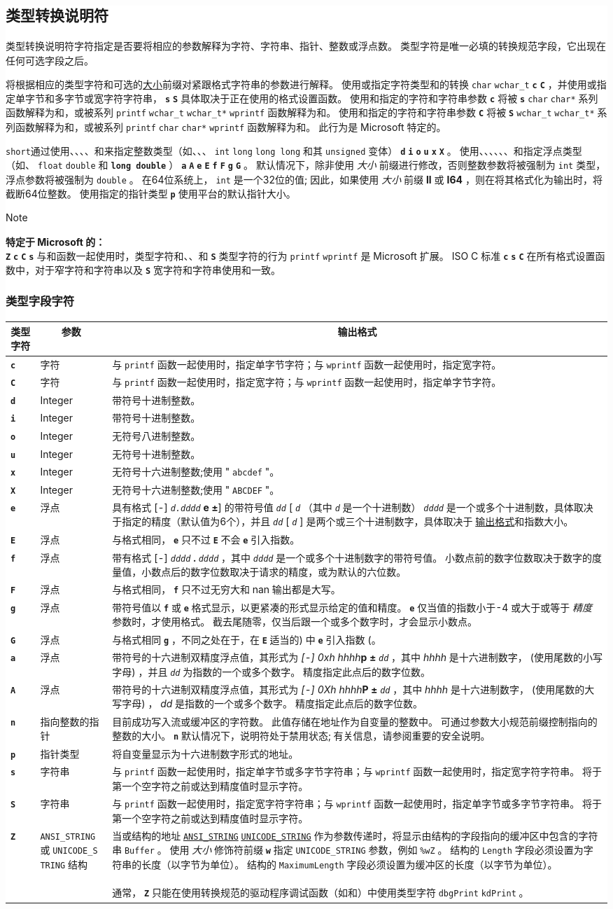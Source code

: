## <a name="type-conversion-specifier"></a>类型转换说明符

类型转换说明符字符指定是否要将相应的参数解释为字符、字符串、指针、整数或浮点数。 类型字符是唯一必填的转换规范字段，它出现在任何可选字段之后。

将根据相应的类型字符和可选的[大小](#size)前缀对紧跟格式字符串的参数进行解释。 使用或指定字符类型和的转换 `char` `wchar_t` **`c`** **`C`** ，并使用或指定单字节和多字节或宽字符字符串， **`s`** **`S`** 具体取决于正在使用的格式设置函数。 使用和指定的字符和字符串参数 **`c`** 将被 **`s`** `char` `char*` 系列函数解释为和，或被系列 `printf` `wchar_t` `wchar_t*` `wprintf` 函数解释为和。 使用和指定的字符和字符串参数 **`C`** 将被 **`S`** `wchar_t` `wchar_t*` 系列函数解释为和，或被系列 `printf` `char` `char*` `wprintf` 函数解释为和。 此行为是 Microsoft 特定的。

`short`通过使用、、、、和来指定整数类型（如、、、 `int` `long` `long long` 和其 `unsigned` 变体） **`d`** **`i`** **`o`** **`u`** **`x`** **`X`** 。 使用、、、、、、和指定浮点类型（如、 `float` `double` 和 **`long double`** ） **`a`** **`A`** **`e`** **`E`** **`f`** **`F`** **`g`** **`G`** 。 默认情况下，除非使用 *大小* 前缀进行修改，否则整数参数将被强制为 `int` 类型，浮点参数将被强制为 `double` 。 在64位系统上， `int` 是一个32位的值; 因此，如果使用 *大小* 前缀 **ll** 或 **I64** ，则在将其格式化为输出时，将截断64位整数。 使用指定的指针类型 **`p`** 使用平台的默认指针大小。

> [!NOTE]
> **特定于 Microsoft 的：**\
> **`Z`** **`c`** **`C`** **`s`** 与和函数一起使用时，类型字符和、、和 **`S`** 类型字符的行为 `printf` `wprintf` 是 Microsoft 扩展。 ISO C 标准 **`c`** **`s`** **`C`** 在所有格式设置函数中，对于窄字符和字符串以及 **`S`** 宽字符和字符串使用和一致。

### <a name="type-field-characters"></a>类型字段字符

|类型字符|参数|输出格式|
|--------------------|--------------|-------------------|
|**`c`**|字符|与 `printf` 函数一起使用时，指定单字节字符；与 `wprintf` 函数一起使用时，指定宽字符。|
|**`C`**|字符|与 `printf` 函数一起使用时，指定宽字符；与 `wprintf` 函数一起使用时，指定单字节字符。|
|**`d`**|Integer|带符号十进制整数。|
|**`i`**|Integer|带符号十进制整数。|
|**`o`**|Integer|无符号八进制整数。|
|**`u`**|Integer|无符号十进制整数。|
|**`x`**|Integer|无符号十六进制整数;使用 " `abcdef` "。|
|**`X`**|Integer|无符号十六进制整数;使用 " `ABCDEF` "。|
|**`e`**|浮点|具有格式 [-] *`d.dddd`* __e ±__] 的带符号值 *`dd`* \[ *`d`* （其中 *`d`* 是一个十进制数） *`dddd`* 是一个或多个十进制数，具体取决于指定的精度（默认值为6个），并且 *`dd`* \[ *`d`* ] 是两个或三个十进制数字，具体取决于 [输出格式](../c-runtime-library/set-output-format.md)和指数大小。|
|**`E`**|浮点|与格式相同， **`e`** 只不过 **`E`** 不会 **`e`** 引入指数。|
|**`f`**|浮点|带有格式 [-] *`dddd`* __.__ *`dddd`* ，其中 *`dddd`* 是一个或多个十进制数字的带符号值。 小数点前的数字位数取决于数字的度量值，小数点后的数字位数取决于请求的精度，或为默认的六位数。|
|**`F`**|浮点|与格式相同， **`f`** 只不过无穷大和 nan 输出都是大写。|
|**`g`**|浮点|带符号值以 **`f`** 或 **`e`** 格式显示，以更紧凑的形式显示给定的值和精度。 **`e`** 仅当值的指数小于-4 或大于或等于 *精度* 参数时，才使用格式。 截去尾随零，仅当后跟一个或多个数字时，才会显示小数点。|
|**`G`**|浮点|与格式相同 **`g`** ，不同之处在于，在 **`E`** 适当的) 中 **`e`** 引入指数 (。|
|**`a`**|浮点|带符号的十六进制双精度浮点值，其形式为 *[-] 0xh hhhh*__p ±__ *`dd`* ，其中 *hhhh* 是十六进制数字， (使用尾数的小写字母) ，并且 *`dd`* 为指数的一个或多个数字。 精度指定此点后的数字位数。|
|**`A`**|浮点|带符号的十六进制双精度浮点值，其形式为 *[-] 0Xh hhhh*__P ±__ *`dd`* ，其中 *hhhh* 是十六进制数字， (使用尾数的大写字母) ， *dd* 是指数的一个或多个数字。 精度指定此点后的数字位数。|
|**`n`**|指向整数的指针|目前成功写入流或缓冲区的字符数。 此值存储在地址作为自变量的整数中。 可通过参数大小规范前缀控制指向的整数的大小。 **`n`** 默认情况下，说明符处于禁用状态; 有关信息，请参阅重要的安全说明。|
|**`p`**|指针类型|将自变量显示为十六进制数字形式的地址。|
|**`s`**|字符串|与 `printf` 函数一起使用时，指定单字节或多字节字符串；与 `wprintf` 函数一起使用时，指定宽字符字符串。 将于第一个空字符之前或达到精度值时显示字符。|
|**`S`**|字符串|与 `printf` 函数一起使用时，指定宽字符字符串；与 `wprintf` 函数一起使用时，指定单字节或多字节字符串。 将于第一个空字符之前或达到精度值时显示字符。|
|**`Z`**|`ANSI_STRING` 或 `UNICODE_STRING` 结构|当或结构的地址 [`ANSI_STRING`](/windows/win32/api/ntdef/ns-ntdef-string) [`UNICODE_STRING`](/windows/win32/api/ntdef/ns-ntdef-_unicode_string) 作为参数传递时，将显示由结构的字段指向的缓冲区中包含的字符串 `Buffer` 。 使用 *大小* 修饰符前缀 **`w`** 指定 `UNICODE_STRING` 参数，例如 `%wZ` 。 结构的 `Length` 字段必须设置为字符串的长度（以字节为单位）。 结构的 `MaximumLength` 字段必须设置为缓冲区的长度（以字节为单位）。<br /><br />通常， **`Z`** 只能在使用转换规范的驱动程序调试函数（如和）中使用类型字符 `dbgPrint` `kdPrint` 。|
